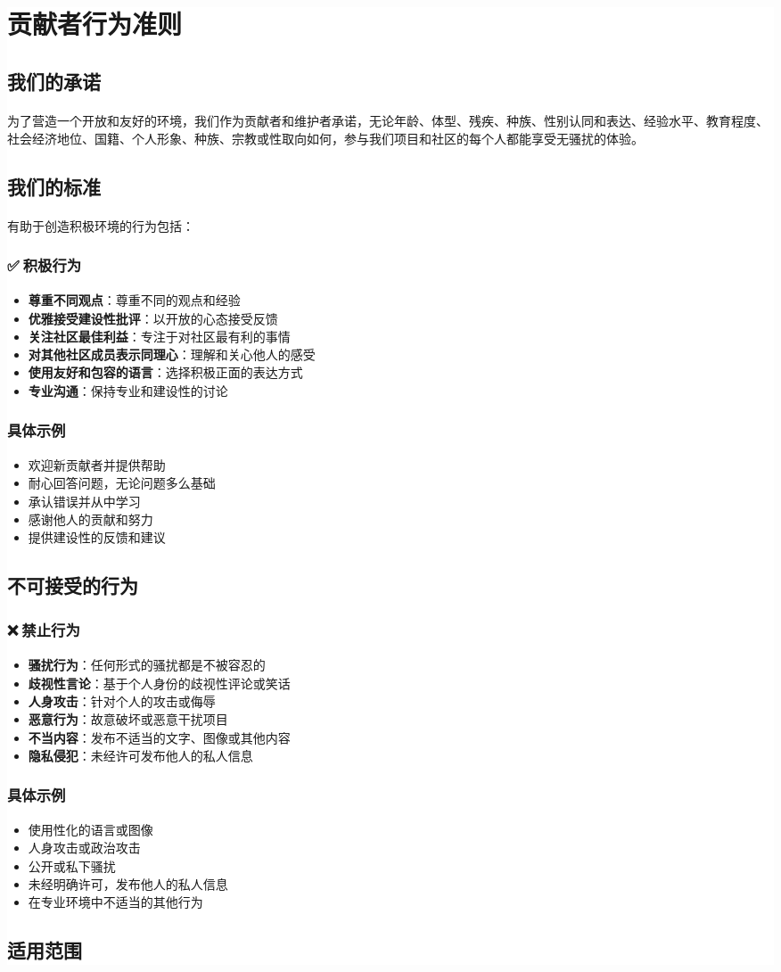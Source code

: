 # 贡献者行为准则

## 我们的承诺

为了营造一个开放和友好的环境，我们作为贡献者和维护者承诺，无论年龄、体型、残疾、种族、性别认同和表达、经验水平、教育程度、社会经济地位、国籍、个人形象、种族、宗教或性取向如何，参与我们项目和社区的每个人都能享受无骚扰的体验。

## 我们的标准

有助于创造积极环境的行为包括：

### ✅ 积极行为

- **尊重不同观点**：尊重不同的观点和经验
- **优雅接受建设性批评**：以开放的心态接受反馈
- **关注社区最佳利益**：专注于对社区最有利的事情
- **对其他社区成员表示同理心**：理解和关心他人的感受
- **使用友好和包容的语言**：选择积极正面的表达方式
- **专业沟通**：保持专业和建设性的讨论

### 具体示例

- 欢迎新贡献者并提供帮助
- 耐心回答问题，无论问题多么基础
- 承认错误并从中学习
- 感谢他人的贡献和努力
- 提供建设性的反馈和建议

## 不可接受的行为

### ❌ 禁止行为

- **骚扰行为**：任何形式的骚扰都是不被容忍的
- **歧视性言论**：基于个人身份的歧视性评论或笑话
- **人身攻击**：针对个人的攻击或侮辱
- **恶意行为**：故意破坏或恶意干扰项目
- **不当内容**：发布不适当的文字、图像或其他内容
- **隐私侵犯**：未经许可发布他人的私人信息

### 具体示例

- 使用性化的语言或图像
- 人身攻击或政治攻击
- 公开或私下骚扰
- 未经明确许可，发布他人的私人信息
- 在专业环境中不适当的其他行为

## 适用范围
